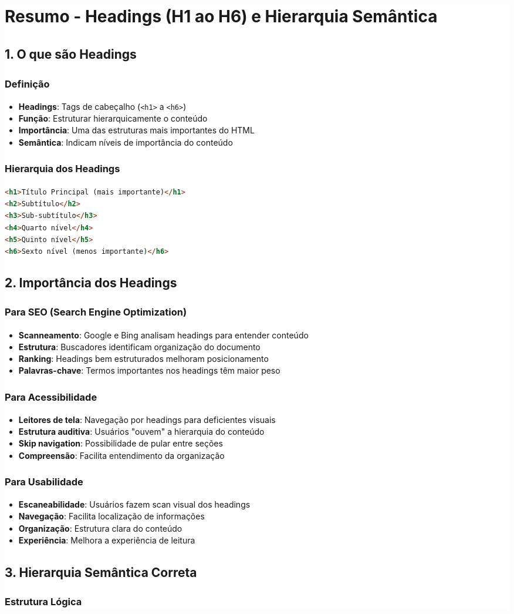 # Resumo - Headings (H1 ao H6) e Hierarquia Semântica

## 1. O que são Headings

### Definição

- **Headings**: Tags de cabeçalho (`<h1>` a `<h6>`)
- **Função**: Estruturar hierarquicamente o conteúdo
- **Importância**: Uma das estruturas mais importantes do HTML
- **Semântica**: Indicam níveis de importância do conteúdo

### Hierarquia dos Headings

```html
<h1>Título Principal (mais importante)</h1>
<h2>Subtítulo</h2>
<h3>Sub-subtítulo</h3>
<h4>Quarto nível</h4>
<h5>Quinto nível</h5>
<h6>Sexto nível (menos importante)</h6>
```

## 2. Importância dos Headings

### Para SEO (Search Engine Optimization)

- **Scanneamento**: Google e Bing analisam headings para entender conteúdo
- **Estrutura**: Buscadores identificam organização do documento
- **Ranking**: Headings bem estruturados melhoram posicionamento
- **Palavras-chave**: Termos importantes nos headings têm maior peso

### Para Acessibilidade

- **Leitores de tela**: Navegação por headings para deficientes visuais
- **Estrutura auditiva**: Usuários "ouvem" a hierarquia do conteúdo
- **Skip navigation**: Possibilidade de pular entre seções
- **Compreensão**: Facilita entendimento da organização

### Para Usabilidade

- **Escaneabilidade**: Usuários fazem scan visual dos headings
- **Navegação**: Facilita localização de informações
- **Organização**: Estrutura clara do conteúdo
- **Experiência**: Melhora a experiência de leitura

## 3. Hierarquia Semântica Correta

### Estrutura Lógica
